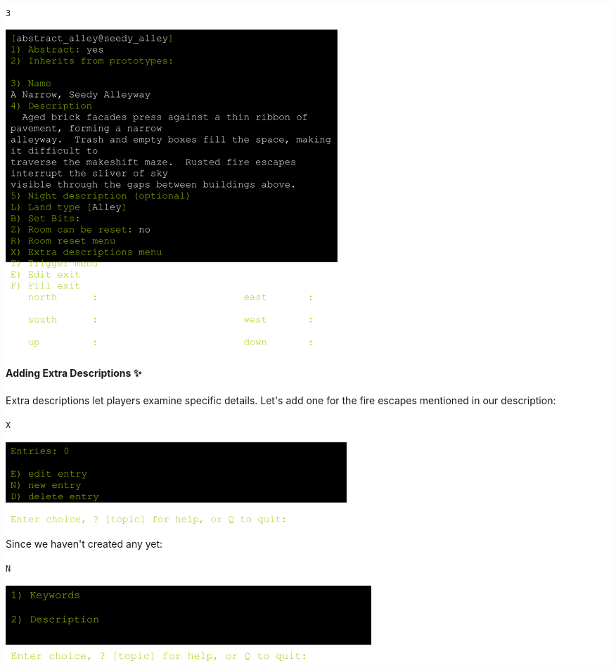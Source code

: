 ```
3
```

![Updated Room Menu](images/image25.png)

#### Adding Extra Descriptions ✨
Extra descriptions let players examine specific details. Let's add one for the fire escapes mentioned in our description:

```
X
```

![Extra Descriptions Menu](images/image18.png)

Since we haven't created any yet:

```
N
```

![New Extra Description](images/image20.png)
